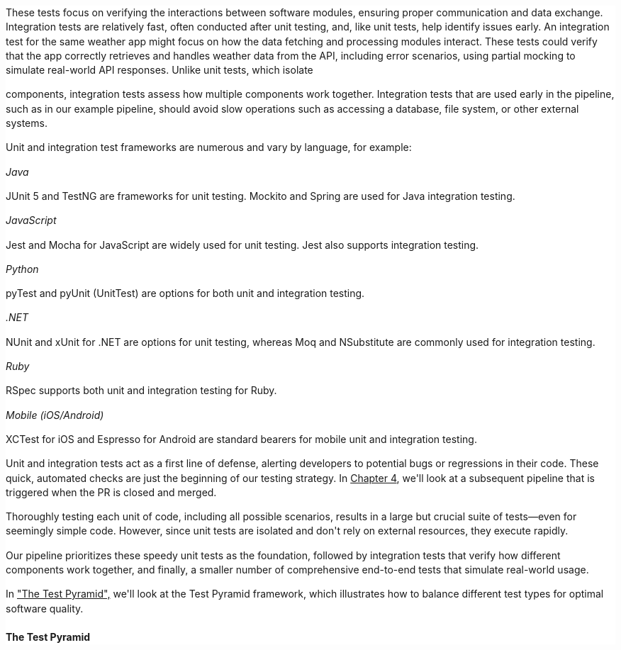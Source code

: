 <span id="page-64-1"></span>These tests focus on verifying the interactions between software modules, ensuring proper communication and data exchange. Integration tests are relatively fast, often conducted after unit testing, and, like unit tests, help identify issues early. An integration test for the same weather app might focus on how the data fetching and processing modules interact. These tests could verify that the app correctly retrieves and handles weather data from the API, including error scenarios, using partial mocking to simulate real-world API responses. Unlike unit tests, which isolate

components, integration tests assess how multiple components work together. Integration tests that are used early in the pipeline, such as in our example pipeline, should avoid slow operations such as accessing a database, file system, or other external systems.

Unit and integration test frameworks are numerous and vary by language, for example:

*Java*

<span id="page-65-2"></span>JUnit 5 and TestNG are frameworks for unit testing. Mockito and Spring are used for Java integration testing.

*JavaScript*

<span id="page-65-3"></span>Jest and Mocha for JavaScript are widely used for unit testing. Jest also supports integration testing.

*Python*

<span id="page-65-5"></span>pyTest and pyUnit (UnitTest) are options for both unit and integration testing.

*.NET*

<span id="page-65-4"></span>NUnit and xUnit for .NET are options for unit testing, whereas Moq and NSubstitute are commonly used for integration testing.

*Ruby*

<span id="page-65-6"></span>RSpec supports both unit and integration testing for Ruby.

*Mobile (iOS/Android)*

<span id="page-65-1"></span><span id="page-65-0"></span>XCTest for iOS and Espresso for Android are standard bearers for mobile unit and integration testing.

Unit and integration tests act as a first line of defense, alerting developers to potential bugs or regressions in their code. These quick, automated checks are just the beginning of our testing strategy. In [Chapter 4](#page-82-0), we'll look at a subsequent pipeline that is triggered when the PR is closed and merged.

Thoroughly testing each unit of code, including all possible scenarios, results in a large but crucial suite of tests—even for seemingly simple code. However, since unit tests are isolated and don't rely on external resources, they execute rapidly.

Our pipeline prioritizes these speedy unit tests as the foundation, followed by integration tests that verify how different components work together, and finally, a smaller number of comprehensive end-to-end tests that simulate real-world usage.

<span id="page-66-1"></span>In ["The Test Pyramid",](#page-66-0) we'll look at the Test Pyramid framework, which illustrates how to balance different test types for optimal software quality.

#### <span id="page-66-0"></span>**The Test Pyramid**
